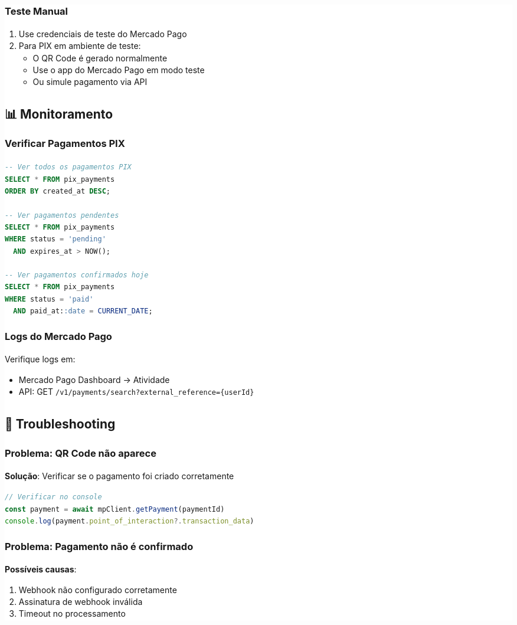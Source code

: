 ### Teste Manual

1. Use credenciais de teste do Mercado Pago
2. Para PIX em ambiente de teste:
   - O QR Code é gerado normalmente
   - Use o app do Mercado Pago em modo teste
   - Ou simule pagamento via API

## 📊 Monitoramento

### Verificar Pagamentos PIX

```sql
-- Ver todos os pagamentos PIX
SELECT * FROM pix_payments
ORDER BY created_at DESC;

-- Ver pagamentos pendentes
SELECT * FROM pix_payments
WHERE status = 'pending'
  AND expires_at > NOW();

-- Ver pagamentos confirmados hoje
SELECT * FROM pix_payments
WHERE status = 'paid'
  AND paid_at::date = CURRENT_DATE;
```

### Logs do Mercado Pago

Verifique logs em:
- Mercado Pago Dashboard → Atividade
- API: GET `/v1/payments/search?external_reference={userId}`

## 🔧 Troubleshooting

### Problema: QR Code não aparece

**Solução**: Verificar se o pagamento foi criado corretamente

```javascript
// Verificar no console
const payment = await mpClient.getPayment(paymentId)
console.log(payment.point_of_interaction?.transaction_data)
```

### Problema: Pagamento não é confirmado

**Possíveis causas**:
1. Webhook não configurado corretamente
2. Assinatura de webhook inválida
3. Timeout no processamento
